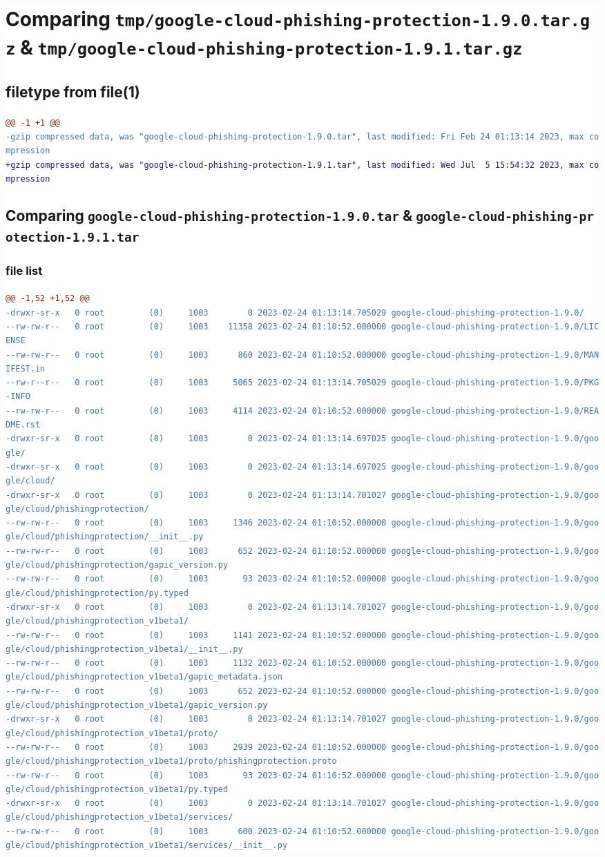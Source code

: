 # Comparing `tmp/google-cloud-phishing-protection-1.9.0.tar.gz` & `tmp/google-cloud-phishing-protection-1.9.1.tar.gz`

## filetype from file(1)

```diff
@@ -1 +1 @@
-gzip compressed data, was "google-cloud-phishing-protection-1.9.0.tar", last modified: Fri Feb 24 01:13:14 2023, max compression
+gzip compressed data, was "google-cloud-phishing-protection-1.9.1.tar", last modified: Wed Jul  5 15:54:32 2023, max compression
```

## Comparing `google-cloud-phishing-protection-1.9.0.tar` & `google-cloud-phishing-protection-1.9.1.tar`

### file list

```diff
@@ -1,52 +1,52 @@
-drwxr-sr-x   0 root         (0)     1003        0 2023-02-24 01:13:14.705029 google-cloud-phishing-protection-1.9.0/
--rw-rw-r--   0 root         (0)     1003    11358 2023-02-24 01:10:52.000000 google-cloud-phishing-protection-1.9.0/LICENSE
--rw-rw-r--   0 root         (0)     1003      860 2023-02-24 01:10:52.000000 google-cloud-phishing-protection-1.9.0/MANIFEST.in
--rw-r--r--   0 root         (0)     1003     5065 2023-02-24 01:13:14.705029 google-cloud-phishing-protection-1.9.0/PKG-INFO
--rw-rw-r--   0 root         (0)     1003     4114 2023-02-24 01:10:52.000000 google-cloud-phishing-protection-1.9.0/README.rst
-drwxr-sr-x   0 root         (0)     1003        0 2023-02-24 01:13:14.697025 google-cloud-phishing-protection-1.9.0/google/
-drwxr-sr-x   0 root         (0)     1003        0 2023-02-24 01:13:14.697025 google-cloud-phishing-protection-1.9.0/google/cloud/
-drwxr-sr-x   0 root         (0)     1003        0 2023-02-24 01:13:14.701027 google-cloud-phishing-protection-1.9.0/google/cloud/phishingprotection/
--rw-rw-r--   0 root         (0)     1003     1346 2023-02-24 01:10:52.000000 google-cloud-phishing-protection-1.9.0/google/cloud/phishingprotection/__init__.py
--rw-rw-r--   0 root         (0)     1003      652 2023-02-24 01:10:52.000000 google-cloud-phishing-protection-1.9.0/google/cloud/phishingprotection/gapic_version.py
--rw-rw-r--   0 root         (0)     1003       93 2023-02-24 01:10:52.000000 google-cloud-phishing-protection-1.9.0/google/cloud/phishingprotection/py.typed
-drwxr-sr-x   0 root         (0)     1003        0 2023-02-24 01:13:14.701027 google-cloud-phishing-protection-1.9.0/google/cloud/phishingprotection_v1beta1/
--rw-rw-r--   0 root         (0)     1003     1141 2023-02-24 01:10:52.000000 google-cloud-phishing-protection-1.9.0/google/cloud/phishingprotection_v1beta1/__init__.py
--rw-rw-r--   0 root         (0)     1003     1132 2023-02-24 01:10:52.000000 google-cloud-phishing-protection-1.9.0/google/cloud/phishingprotection_v1beta1/gapic_metadata.json
--rw-rw-r--   0 root         (0)     1003      652 2023-02-24 01:10:52.000000 google-cloud-phishing-protection-1.9.0/google/cloud/phishingprotection_v1beta1/gapic_version.py
-drwxr-sr-x   0 root         (0)     1003        0 2023-02-24 01:13:14.701027 google-cloud-phishing-protection-1.9.0/google/cloud/phishingprotection_v1beta1/proto/
--rw-rw-r--   0 root         (0)     1003     2939 2023-02-24 01:10:52.000000 google-cloud-phishing-protection-1.9.0/google/cloud/phishingprotection_v1beta1/proto/phishingprotection.proto
--rw-rw-r--   0 root         (0)     1003       93 2023-02-24 01:10:52.000000 google-cloud-phishing-protection-1.9.0/google/cloud/phishingprotection_v1beta1/py.typed
-drwxr-sr-x   0 root         (0)     1003        0 2023-02-24 01:13:14.701027 google-cloud-phishing-protection-1.9.0/google/cloud/phishingprotection_v1beta1/services/
--rw-rw-r--   0 root         (0)     1003      600 2023-02-24 01:10:52.000000 google-cloud-phishing-protection-1.9.0/google/cloud/phishingprotection_v1beta1/services/__init__.py
```